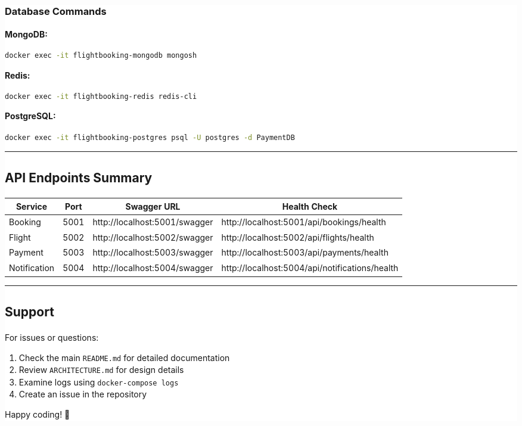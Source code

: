 ### Database Commands

**MongoDB:**
```bash
docker exec -it flightbooking-mongodb mongosh
```

**Redis:**
```bash
docker exec -it flightbooking-redis redis-cli
```

**PostgreSQL:**
```bash
docker exec -it flightbooking-postgres psql -U postgres -d PaymentDB
```

---

## API Endpoints Summary

| Service | Port | Swagger URL | Health Check |
|---------|------|-------------|--------------|
| Booking | 5001 | http://localhost:5001/swagger | http://localhost:5001/api/bookings/health |
| Flight | 5002 | http://localhost:5002/swagger | http://localhost:5002/api/flights/health |
| Payment | 5003 | http://localhost:5003/swagger | http://localhost:5003/api/payments/health |
| Notification | 5004 | http://localhost:5004/swagger | http://localhost:5004/api/notifications/health |

---

## Support

For issues or questions:
1. Check the main `README.md` for detailed documentation
2. Review `ARCHITECTURE.md` for design details
3. Examine logs using `docker-compose logs`
4. Create an issue in the repository

Happy coding! 🚀
